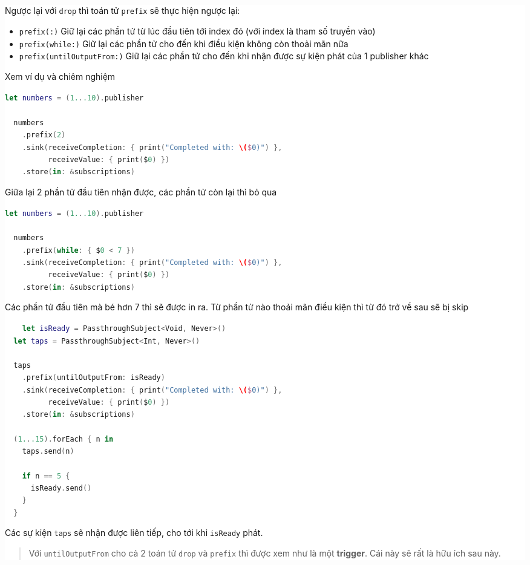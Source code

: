 Ngược lại với `drop` thì toán tử `prefix` sẽ thực hiện ngược lại:

* `prefix(:)` Giữ lại các phần tử từ lúc đầu tiên tới index đó (với index là tham số truyền vào)
* `prefix(while:)` Giữ lại các phần tử cho đến khi điều kiện không còn thoải mãn nữa
* `prefix(untilOutputFrom:)` Giữ lại các phần tử cho đến khi nhận được sự kiện phát của 1 publisher khác

Xem ví dụ và chiêm nghiệm 

```swift
let numbers = (1...10).publisher
  
  numbers
    .prefix(2)
    .sink(receiveCompletion: { print("Completed with: \($0)") },
          receiveValue: { print($0) })
    .store(in: &subscriptions)
```

Giữa lại 2 phần tử đầu tiên nhận được, các phần tử còn lại thì bỏ qua

```swift
let numbers = (1...10).publisher
  
  numbers
    .prefix(while: { $0 < 7 })
    .sink(receiveCompletion: { print("Completed with: \($0)") },
          receiveValue: { print($0) })
    .store(in: &subscriptions)
```

Các phần tử đầu tiên mà bé hơn 7 thì sẽ được in ra. Từ phần tử nào thoải mãn điều kiện thì từ đó trở về sau sẽ bị skip

```swift
	let isReady = PassthroughSubject<Void, Never>()
  let taps = PassthroughSubject<Int, Never>()

  taps
    .prefix(untilOutputFrom: isReady)
    .sink(receiveCompletion: { print("Completed with: \($0)") },
          receiveValue: { print($0) })
    .store(in: &subscriptions)
  
  (1...15).forEach { n in
    taps.send(n)
    
    if n == 5 {
      isReady.send()
    }
  }
```

Các sự kiện `taps` sẽ nhận được liên tiếp, cho tới khi `isReady` phát.

> Với `untilOutputFrom` cho cả 2 toán tử `drop` và `prefix` thì được xem như là một **trigger**. Cái này sẽ rất là hữu ích sau này.

